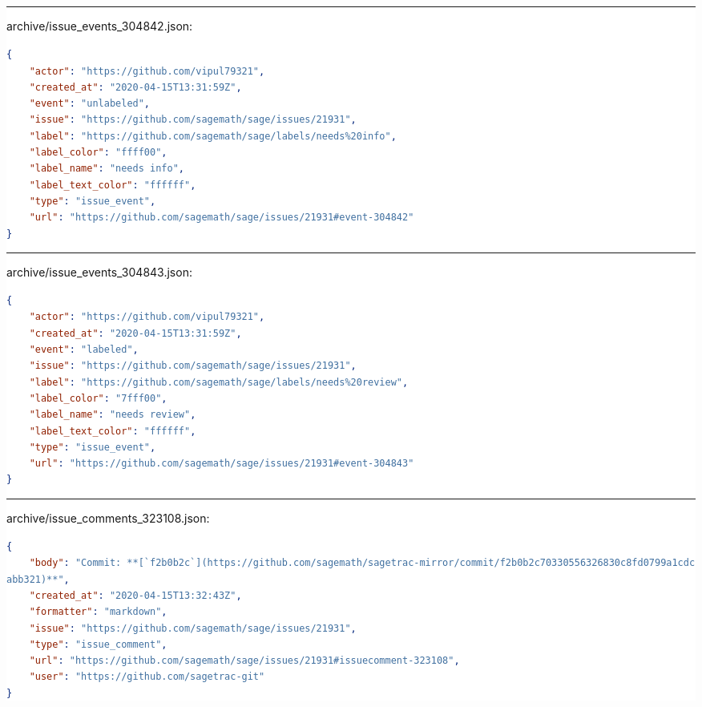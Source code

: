 

---

archive/issue_events_304842.json:
```json
{
    "actor": "https://github.com/vipul79321",
    "created_at": "2020-04-15T13:31:59Z",
    "event": "unlabeled",
    "issue": "https://github.com/sagemath/sage/issues/21931",
    "label": "https://github.com/sagemath/sage/labels/needs%20info",
    "label_color": "ffff00",
    "label_name": "needs info",
    "label_text_color": "ffffff",
    "type": "issue_event",
    "url": "https://github.com/sagemath/sage/issues/21931#event-304842"
}
```



---

archive/issue_events_304843.json:
```json
{
    "actor": "https://github.com/vipul79321",
    "created_at": "2020-04-15T13:31:59Z",
    "event": "labeled",
    "issue": "https://github.com/sagemath/sage/issues/21931",
    "label": "https://github.com/sagemath/sage/labels/needs%20review",
    "label_color": "7fff00",
    "label_name": "needs review",
    "label_text_color": "ffffff",
    "type": "issue_event",
    "url": "https://github.com/sagemath/sage/issues/21931#event-304843"
}
```



---

archive/issue_comments_323108.json:
```json
{
    "body": "Commit: **[`f2b0b2c`](https://github.com/sagemath/sagetrac-mirror/commit/f2b0b2c70330556326830c8fd0799a1cdcabb321)**",
    "created_at": "2020-04-15T13:32:43Z",
    "formatter": "markdown",
    "issue": "https://github.com/sagemath/sage/issues/21931",
    "type": "issue_comment",
    "url": "https://github.com/sagemath/sage/issues/21931#issuecomment-323108",
    "user": "https://github.com/sagetrac-git"
}
```
